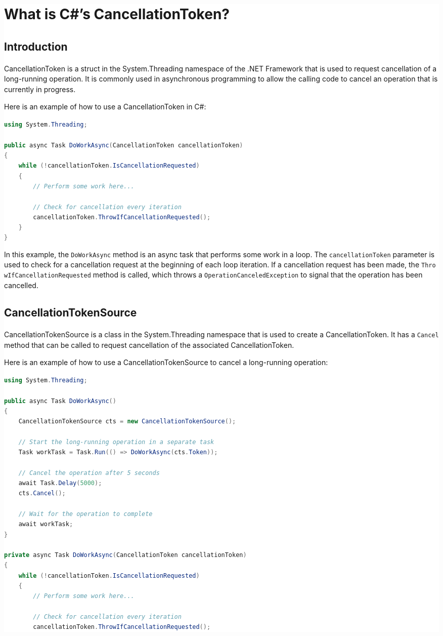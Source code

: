 # What is C#’s CancellationToken?

## **Introduction**

CancellationToken is a struct in the System.Threading namespace of the .NET Framework that is used to request cancellation of a long-running operation. It is commonly used in asynchronous programming to allow the calling code to cancel an operation that is currently in progress.

Here is an example of how to use a CancellationToken in C#:

```csharp
using System.Threading;

public async Task DoWorkAsync(CancellationToken cancellationToken)
{
    while (!cancellationToken.IsCancellationRequested)
    {
        // Perform some work here...

        // Check for cancellation every iteration
        cancellationToken.ThrowIfCancellationRequested();
    }
}
```

In this example, the `DoWorkAsync` method is an async task that performs some work in a loop. The `cancellationToken` parameter is used to check for a cancellation request at the beginning of each loop iteration. If a cancellation request has been made, the `ThrowIfCancellationRequested` method is called, which throws a `OperationCanceledException` to signal that the operation has been cancelled.

## **CancellationTokenSource**

CancellationTokenSource is a class in the System.Threading namespace that is used to create a CancellationToken. It has a `Cancel` method that can be called to request cancellation of the associated CancellationToken.

Here is an example of how to use a CancellationTokenSource to cancel a long-running operation:

```csharp
using System.Threading;

public async Task DoWorkAsync()
{
    CancellationTokenSource cts = new CancellationTokenSource();

    // Start the long-running operation in a separate task
    Task workTask = Task.Run(() => DoWorkAsync(cts.Token));

    // Cancel the operation after 5 seconds
    await Task.Delay(5000);
    cts.Cancel();

    // Wait for the operation to complete
    await workTask;
}

private async Task DoWorkAsync(CancellationToken cancellationToken)
{
    while (!cancellationToken.IsCancellationRequested)
    {
        // Perform some work here...

        // Check for cancellation every iteration
        cancellationToken.ThrowIfCancellationRequested();
```